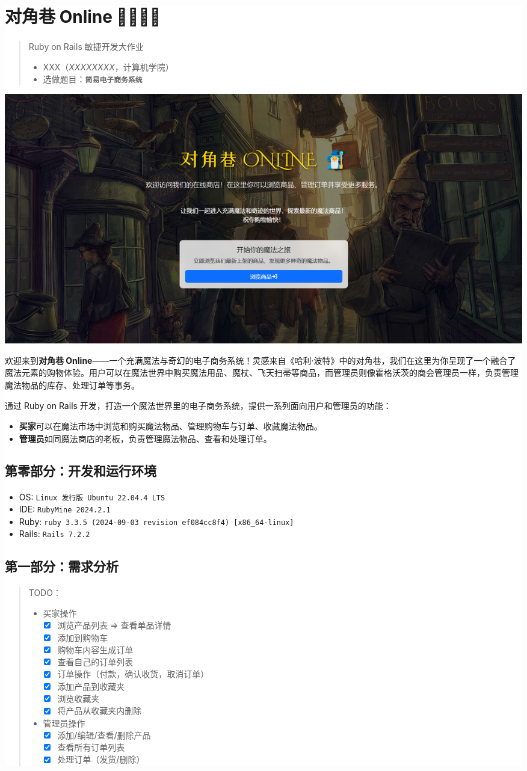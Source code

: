 # 对角巷 Online 🧙‍♂️✨🛒

>   Ruby on Rails 敏捷开发大作业
>
>   *   XXX（$XXXXXXXX$，计算机学院）
>   *   选做题目：**`简易电子商务系统`**

![image-20241215111830991](img/0.png)

欢迎来到**对角巷 Online**——一个充满魔法与奇幻的电子商务系统！灵感来自《哈利·波特》中的对角巷，我们在这里为你呈现了一个融合了魔法元素的购物体验。用户可以在魔法世界中购买魔法用品、魔杖、飞天扫帚等商品，而管理员则像霍格沃茨的商会管理员一样，负责管理魔法物品的库存、处理订单等事务。

通过 Ruby on Rails 开发，打造一个魔法世界里的电子商务系统，提供一系列面向用户和管理员的功能：

-   **买家**可以在魔法市场中浏览和购买魔法物品、管理购物车与订单、收藏魔法物品。
-   **管理员**如同魔法商店的老板，负责管理魔法物品、查看和处理订单。

## 第零部分：开发和运行环境

*   OS: `Linux 发行版 Ubuntu 22.04.4 LTS`
*   IDE: `RubyMine 2024.2.1`
*   Ruby: `ruby 3.3.5 (2024-09-03 revision ef084cc8f4) [x86_64-linux]`
*   Rails: `Rails 7.2.2`

## 第一部分：需求分析

>   TODO：
>
>   *   买家操作
>       -   [x] 浏览产品列表 =>  查看单品详情
>       -   [x] 添加到购物车
>       -   [x] 购物车内容生成订单
>       -   [x] 查看自己的订单列表
>       -   [x] 订单操作（付款，确认收货，取消订单）
>       -   [x] 添加产品到收藏夹
>       -   [x] 浏览收藏夹
>       -   [x] 将产品从收藏夹内删除
>   *   管理员操作
>       -   [x] 添加/编辑/查看/删除产品
>       -   [x] 查看所有订单列表
>       -   [x] 处理订单（发货/删除）
